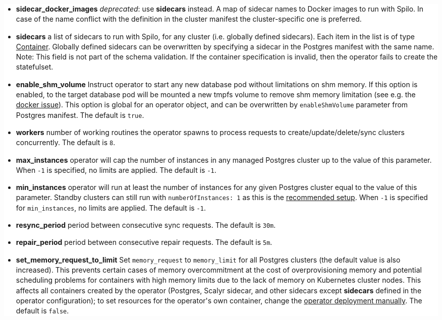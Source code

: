 * **sidecar_docker_images**
  *deprecated*: use **sidecars** instead. A map of sidecar names to Docker
  images to run with Spilo. In case of the name conflict with the definition in
  the cluster manifest the cluster-specific one is preferred.

* **sidecars**
  a list of sidecars to run with Spilo, for any cluster (i.e. globally defined
  sidecars). Each item in the list is of type
  [Container](https://kubernetes.io/docs/reference/generated/kubernetes-api/v1.18/#container-v1-core).
  Globally defined sidecars can be overwritten by specifying a sidecar in the
  Postgres manifest with the same name.
  Note: This field is not part of the schema validation. If the container
  specification is invalid, then the operator fails to create the statefulset.

* **enable_shm_volume**
  Instruct operator to start any new database pod without limitations on shm
  memory. If this option is enabled, to the target database pod will be mounted
  a new tmpfs volume to remove shm memory limitation (see e.g. the
  [docker issue](https://github.com/docker-library/postgres/issues/416)).
  This option is global for an operator object, and can be overwritten by
  `enableShmVolume` parameter from Postgres manifest. The default is `true`.

* **workers**
  number of working routines the operator spawns to process requests to
  create/update/delete/sync clusters concurrently. The default is `8`.

* **max_instances**
  operator will cap the number of instances in any managed Postgres cluster up
  to the value of this parameter. When `-1` is specified, no limits are applied.
  The default is `-1`.

* **min_instances**
  operator will run at least the number of instances for any given Postgres
  cluster equal to the value of this parameter. Standby clusters can still run
  with `numberOfInstances: 1` as this is the [recommended setup](../user.md#setting-up-a-standby-cluster).
  When `-1` is specified for `min_instances`, no limits are applied. The default
  is `-1`.

* **resync_period**
  period between consecutive sync requests. The default is `30m`.

* **repair_period**
  period between consecutive repair requests. The default is `5m`.

* **set_memory_request_to_limit**
  Set `memory_request` to `memory_limit` for all Postgres clusters (the default
  value is also increased). This prevents certain cases of memory overcommitment
  at the cost of overprovisioning memory and potential scheduling problems for
  containers with high memory limits due to the lack of memory on Kubernetes
  cluster nodes. This affects all containers created by the operator (Postgres,
  Scalyr sidecar, and other sidecars except **sidecars** defined in the operator
  configuration); to set resources for the operator's own container, change the
  [operator deployment manually](https://github.com/zalando/postgres-operator/blob/master/manifests/postgres-operator.yaml#L20).
  The default is `false`.
